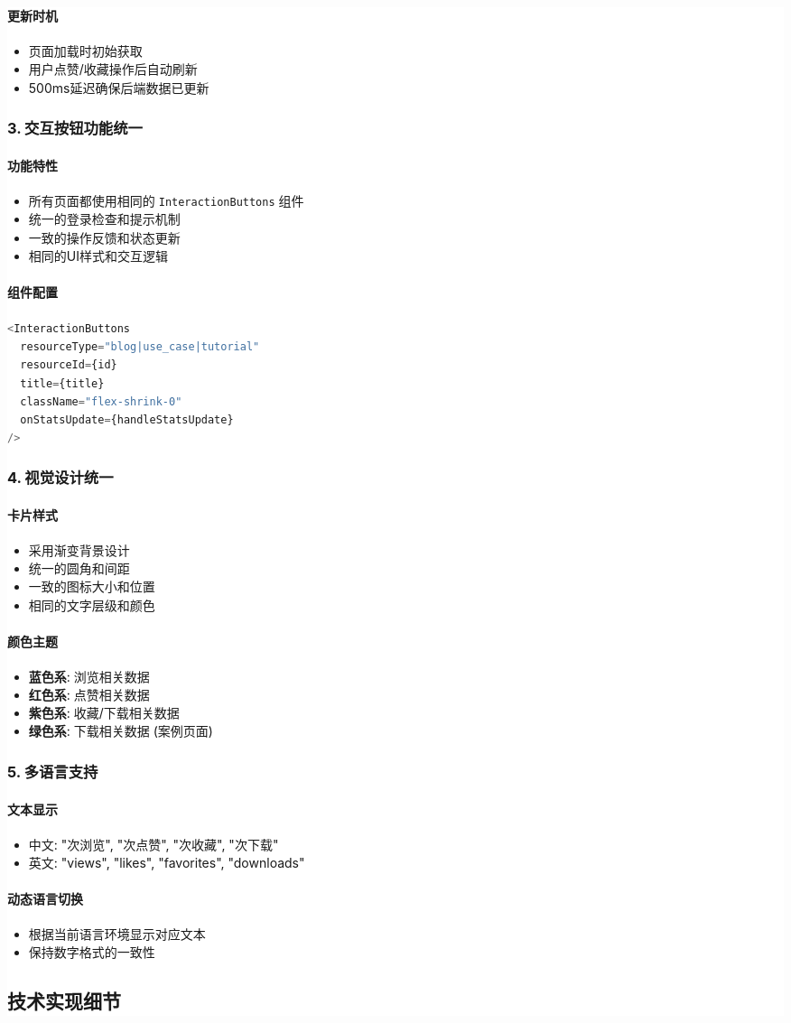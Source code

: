 #### 更新时机
- 页面加载时初始获取
- 用户点赞/收藏操作后自动刷新
- 500ms延迟确保后端数据已更新

### 3. 交互按钮功能统一

#### 功能特性
- 所有页面都使用相同的 `InteractionButtons` 组件
- 统一的登录检查和提示机制
- 一致的操作反馈和状态更新
- 相同的UI样式和交互逻辑

#### 组件配置
```typescript
<InteractionButtons
  resourceType="blog|use_case|tutorial"
  resourceId={id}
  title={title}
  className="flex-shrink-0"
  onStatsUpdate={handleStatsUpdate}
/>
```

### 4. 视觉设计统一

#### 卡片样式
- 采用渐变背景设计
- 统一的圆角和间距
- 一致的图标大小和位置
- 相同的文字层级和颜色

#### 颜色主题
- **蓝色系**: 浏览相关数据
- **红色系**: 点赞相关数据  
- **紫色系**: 收藏/下载相关数据
- **绿色系**: 下载相关数据 (案例页面)

### 5. 多语言支持

#### 文本显示
- 中文: "次浏览", "次点赞", "次收藏", "次下载"
- 英文: "views", "likes", "favorites", "downloads"

#### 动态语言切换
- 根据当前语言环境显示对应文本
- 保持数字格式的一致性

## 技术实现细节
